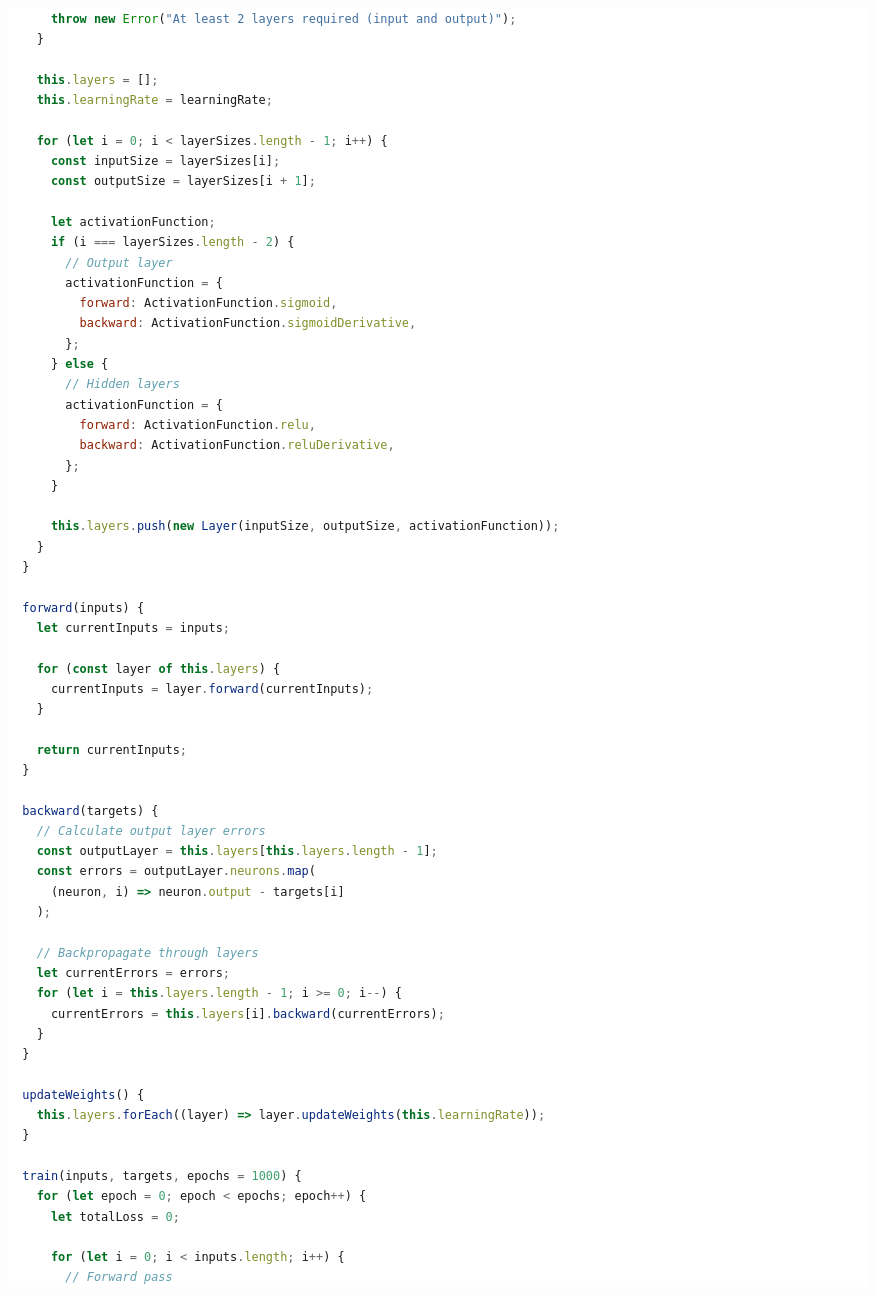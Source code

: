 ```javascript
      throw new Error("At least 2 layers required (input and output)");
    }

    this.layers = [];
    this.learningRate = learningRate;

    for (let i = 0; i < layerSizes.length - 1; i++) {
      const inputSize = layerSizes[i];
      const outputSize = layerSizes[i + 1];

      let activationFunction;
      if (i === layerSizes.length - 2) {
        // Output layer
        activationFunction = {
          forward: ActivationFunction.sigmoid,
          backward: ActivationFunction.sigmoidDerivative,
        };
      } else {
        // Hidden layers
        activationFunction = {
          forward: ActivationFunction.relu,
          backward: ActivationFunction.reluDerivative,
        };
      }

      this.layers.push(new Layer(inputSize, outputSize, activationFunction));
    }
  }

  forward(inputs) {
    let currentInputs = inputs;

    for (const layer of this.layers) {
      currentInputs = layer.forward(currentInputs);
    }

    return currentInputs;
  }

  backward(targets) {
    // Calculate output layer errors
    const outputLayer = this.layers[this.layers.length - 1];
    const errors = outputLayer.neurons.map(
      (neuron, i) => neuron.output - targets[i]
    );

    // Backpropagate through layers
    let currentErrors = errors;
    for (let i = this.layers.length - 1; i >= 0; i--) {
      currentErrors = this.layers[i].backward(currentErrors);
    }
  }

  updateWeights() {
    this.layers.forEach((layer) => layer.updateWeights(this.learningRate));
  }

  train(inputs, targets, epochs = 1000) {
    for (let epoch = 0; epoch < epochs; epoch++) {
      let totalLoss = 0;

      for (let i = 0; i < inputs.length; i++) {
        // Forward pass
```